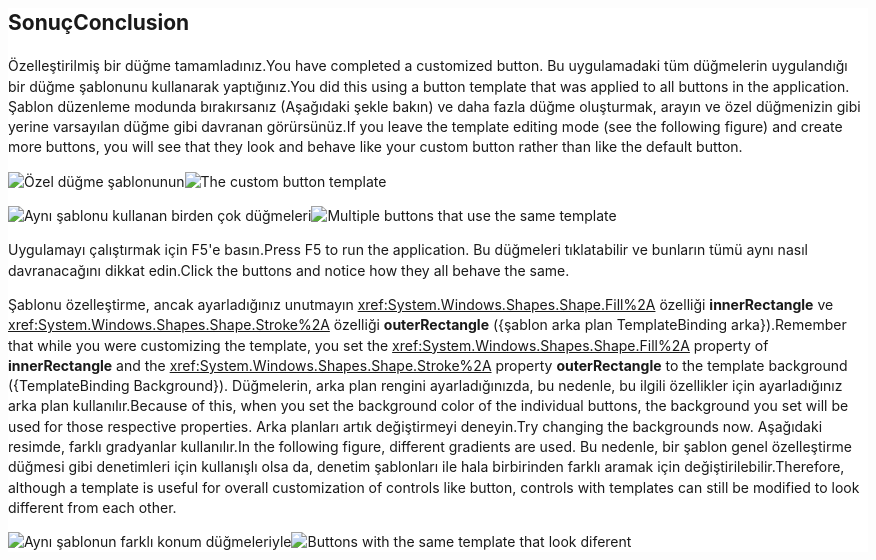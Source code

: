 ## <a name="conclusion"></a><span data-ttu-id="eca4c-266">Sonuç</span><span class="sxs-lookup"><span data-stu-id="eca4c-266">Conclusion</span></span>  
 <span data-ttu-id="eca4c-267">Özelleştirilmiş bir düğme tamamladınız.</span><span class="sxs-lookup"><span data-stu-id="eca4c-267">You have completed a customized button.</span></span> <span data-ttu-id="eca4c-268">Bu uygulamadaki tüm düğmelerin uygulandığı bir düğme şablonunu kullanarak yaptığınız.</span><span class="sxs-lookup"><span data-stu-id="eca4c-268">You did this using a button template that was applied to all buttons in the application.</span></span> <span data-ttu-id="eca4c-269">Şablon düzenleme modunda bırakırsanız (Aşağıdaki şekle bakın) ve daha fazla düğme oluşturmak, arayın ve özel düğmenizin gibi yerine varsayılan düğme gibi davranan görürsünüz.</span><span class="sxs-lookup"><span data-stu-id="eca4c-269">If you leave the template editing mode (see the following figure) and create more buttons, you will see that they look and behave like your custom button rather than like the default button.</span></span>  
  
 <span data-ttu-id="eca4c-270">![Özel düğme şablonunun](./media/custom-button-blend-scopeup.gif "custom_button_blend_ScopeUp")</span><span class="sxs-lookup"><span data-stu-id="eca4c-270">![The custom button template](./media/custom-button-blend-scopeup.gif "custom_button_blend_ScopeUp")</span></span>  
  
 <span data-ttu-id="eca4c-271">![Aynı şablonu kullanan birden çok düğmeleri](./media/custom-button-blend-createmultiplebuttons.png "custom_button_blend_CreateMultipleButtons")</span><span class="sxs-lookup"><span data-stu-id="eca4c-271">![Multiple buttons that use the same template](./media/custom-button-blend-createmultiplebuttons.png "custom_button_blend_CreateMultipleButtons")</span></span>  
  
 <span data-ttu-id="eca4c-272">Uygulamayı çalıştırmak için F5'e basın.</span><span class="sxs-lookup"><span data-stu-id="eca4c-272">Press F5 to run the application.</span></span> <span data-ttu-id="eca4c-273">Bu düğmeleri tıklatabilir ve bunların tümü aynı nasıl davranacağını dikkat edin.</span><span class="sxs-lookup"><span data-stu-id="eca4c-273">Click the buttons and notice how they all behave the same.</span></span>  
  
 <span data-ttu-id="eca4c-274">Şablonu özelleştirme, ancak ayarladığınız unutmayın <xref:System.Windows.Shapes.Shape.Fill%2A> özelliği **innerRectangle** ve <xref:System.Windows.Shapes.Shape.Stroke%2A> özelliği **outerRectangle** ({şablon arka plan TemplateBinding arka}).</span><span class="sxs-lookup"><span data-stu-id="eca4c-274">Remember that while you were customizing the template, you set the <xref:System.Windows.Shapes.Shape.Fill%2A> property of **innerRectangle** and the <xref:System.Windows.Shapes.Shape.Stroke%2A> property **outerRectangle** to the template background ({TemplateBinding Background}).</span></span> <span data-ttu-id="eca4c-275">Düğmelerin, arka plan rengini ayarladığınızda, bu nedenle, bu ilgili özellikler için ayarladığınız arka plan kullanılır.</span><span class="sxs-lookup"><span data-stu-id="eca4c-275">Because of this, when you set the background color of the individual buttons, the background you set will be used for those respective properties.</span></span> <span data-ttu-id="eca4c-276">Arka planları artık değiştirmeyi deneyin.</span><span class="sxs-lookup"><span data-stu-id="eca4c-276">Try changing the backgrounds now.</span></span> <span data-ttu-id="eca4c-277">Aşağıdaki resimde, farklı gradyanlar kullanılır.</span><span class="sxs-lookup"><span data-stu-id="eca4c-277">In the following figure, different gradients are used.</span></span> <span data-ttu-id="eca4c-278">Bu nedenle, bir şablon genel özelleştirme düğmesi gibi denetimleri için kullanışlı olsa da, denetim şablonları ile hala birbirinden farklı aramak için değiştirilebilir.</span><span class="sxs-lookup"><span data-stu-id="eca4c-278">Therefore, although a template is useful for overall customization of controls like button, controls with templates can still be modified to look different from each other.</span></span>  
  
 <span data-ttu-id="eca4c-279">![Aynı şablonun farklı konum düğmeleriyle](./media/custom-button-blend-blendconclusion.jpg "custom_button_blend_BlendConclusion")</span><span class="sxs-lookup"><span data-stu-id="eca4c-279">![Buttons with the same template that look diferent](./media/custom-button-blend-blendconclusion.jpg "custom_button_blend_BlendConclusion")</span></span>  
  